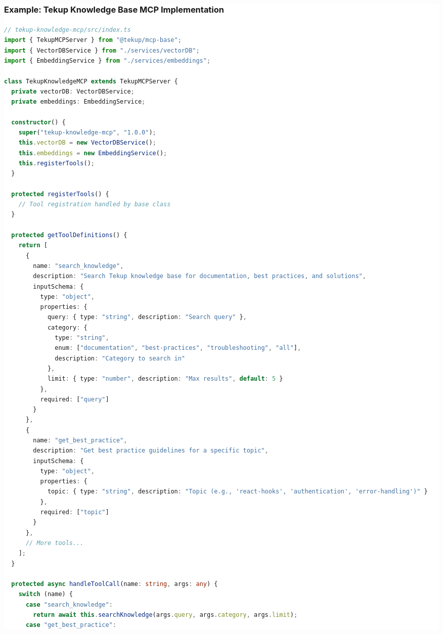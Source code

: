 ### Example: Tekup Knowledge Base MCP Implementation
```typescript
// tekup-knowledge-mcp/src/index.ts
import { TekupMCPServer } from "@tekup/mcp-base";
import { VectorDBService } from "./services/vectorDB";
import { EmbeddingService } from "./services/embeddings";

class TekupKnowledgeMCP extends TekupMCPServer {
  private vectorDB: VectorDBService;
  private embeddings: EmbeddingService;
  
  constructor() {
    super("tekup-knowledge-mcp", "1.0.0");
    this.vectorDB = new VectorDBService();
    this.embeddings = new EmbeddingService();
    this.registerTools();
  }
  
  protected registerTools() {
    // Tool registration handled by base class
  }
  
  protected getToolDefinitions() {
    return [
      {
        name: "search_knowledge",
        description: "Search Tekup knowledge base for documentation, best practices, and solutions",
        inputSchema: {
          type: "object",
          properties: {
            query: { type: "string", description: "Search query" },
            category: { 
              type: "string", 
              enum: ["documentation", "best-practices", "troubleshooting", "all"],
              description: "Category to search in"
            },
            limit: { type: "number", description: "Max results", default: 5 }
          },
          required: ["query"]
        }
      },
      {
        name: "get_best_practice",
        description: "Get best practice guidelines for a specific topic",
        inputSchema: {
          type: "object",
          properties: {
            topic: { type: "string", description: "Topic (e.g., 'react-hooks', 'authentication', 'error-handling')" }
          },
          required: ["topic"]
        }
      },
      // More tools...
    ];
  }
  
  protected async handleToolCall(name: string, args: any) {
    switch (name) {
      case "search_knowledge":
        return await this.searchKnowledge(args.query, args.category, args.limit);
      case "get_best_practice":
```